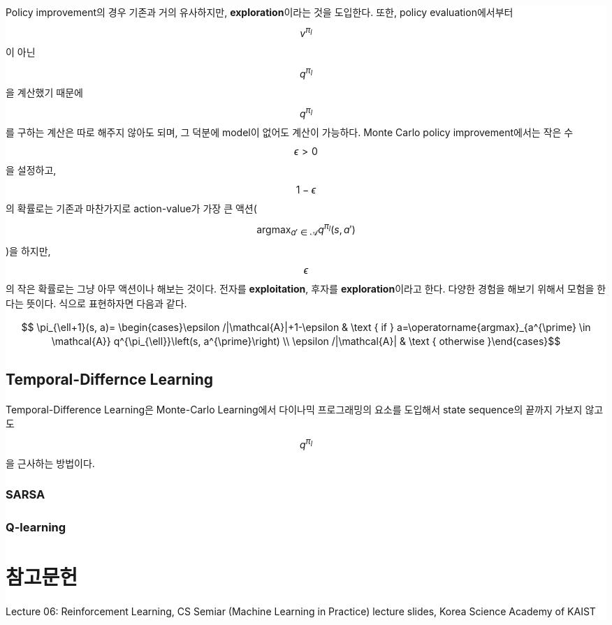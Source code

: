 Policy improvement의 경우 기존과 거의 유사하지만,  **exploration**이라는 것을 도입한다. 또한, policy evaluation에서부터 $$v^{\pi_l}$$이 아닌 $$q^{\pi_l}$$을 계산했기 때문에 $$q^{\pi_l}$$를 구하는 계산은 따로 해주지 않아도 되며, 그 덕분에 model이 없어도 계산이 가능하다. Monte Carlo policy improvement에서는 작은 수 $$\epsilon>0$$을 설정하고, $$1-\epsilon$$의 확률로는 기존과 마찬가지로 action-value가 가장 큰 액션($$\text{argmax}_{a'\in \mathcal{A}} q^{\pi_l}(s, a')$$)을 하지만, $$\epsilon$$의 작은 확률로는 그냥 아무 액션이나 해보는 것이다. 전자를 **exploitation**, 후자를 **exploration**이라고 한다. 다양한 경험을 해보기 위해서 모험을 한다는 뜻이다. 식으로 표현하자면 다음과 같다.

$$ \pi_{\ell+1}(s, a)= \begin{cases}\epsilon /|\mathcal{A}|+1-\epsilon & \text { if } a=\operatorname{argmax}_{a^{\prime} \in \mathcal{A}} q^{\pi_{\ell}}\left(s, a^{\prime}\right) \\ \epsilon /|\mathcal{A}| & \text { otherwise }\end{cases}$$

## Temporal-Differnce Learning
Temporal-Difference Learning은 Monte-Carlo Learning에서 다이나믹 프로그래밍의 요소를 도입해서 state sequence의 끝까지 가보지 않고도 $$q^{\pi_l}$$을 근사하는 방법이다. 

### SARSA
### Q-learning




# 참고문헌
Lecture 06: Reinforcement Learning, CS Semiar (Machine Learning in Practice) lecture slides, Korea Science Academy of KAIST